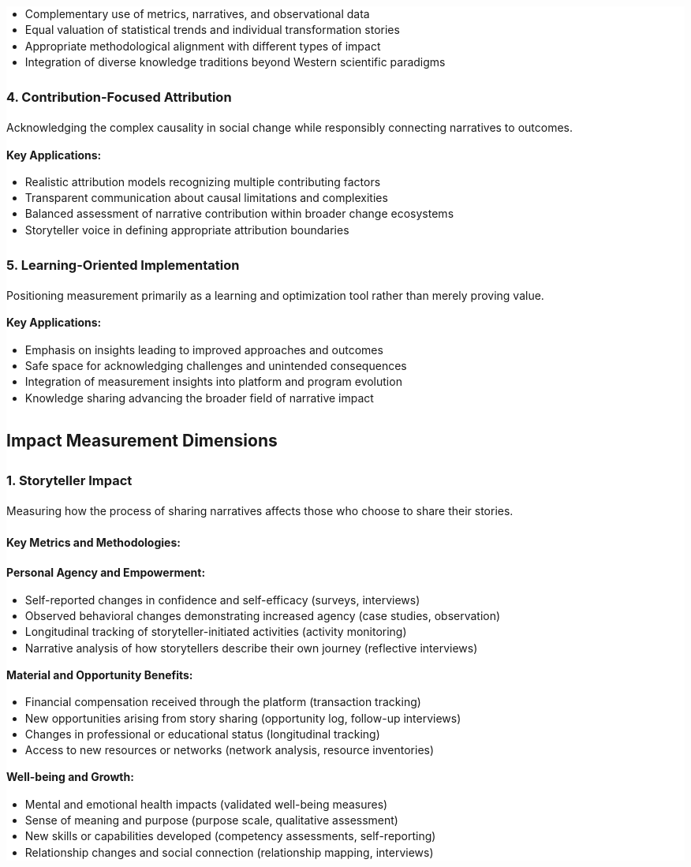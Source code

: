 - Complementary use of metrics, narratives, and observational data
- Equal valuation of statistical trends and individual transformation stories
- Appropriate methodological alignment with different types of impact
- Integration of diverse knowledge traditions beyond Western scientific paradigms

### 4. Contribution-Focused Attribution

Acknowledging the complex causality in social change while responsibly connecting narratives to outcomes.

**Key Applications:**

- Realistic attribution models recognizing multiple contributing factors
- Transparent communication about causal limitations and complexities
- Balanced assessment of narrative contribution within broader change ecosystems
- Storyteller voice in defining appropriate attribution boundaries

### 5. Learning-Oriented Implementation

Positioning measurement primarily as a learning and optimization tool rather than merely proving value.

**Key Applications:**

- Emphasis on insights leading to improved approaches and outcomes
- Safe space for acknowledging challenges and unintended consequences
- Integration of measurement insights into platform and program evolution
- Knowledge sharing advancing the broader field of narrative impact

## Impact Measurement Dimensions

### 1. Storyteller Impact

Measuring how the process of sharing narratives affects those who choose to share their stories.

#### Key Metrics and Methodologies:

**Personal Agency and Empowerment:**

- Self-reported changes in confidence and self-efficacy (surveys, interviews)
- Observed behavioral changes demonstrating increased agency (case studies, observation)
- Longitudinal tracking of storyteller-initiated activities (activity monitoring)
- Narrative analysis of how storytellers describe their own journey (reflective interviews)

**Material and Opportunity Benefits:**

- Financial compensation received through the platform (transaction tracking)
- New opportunities arising from story sharing (opportunity log, follow-up interviews)
- Changes in professional or educational status (longitudinal tracking)
- Access to new resources or networks (network analysis, resource inventories)

**Well-being and Growth:**

- Mental and emotional health impacts (validated well-being measures)
- Sense of meaning and purpose (purpose scale, qualitative assessment)
- New skills or capabilities developed (competency assessments, self-reporting)
- Relationship changes and social connection (relationship mapping, interviews)
